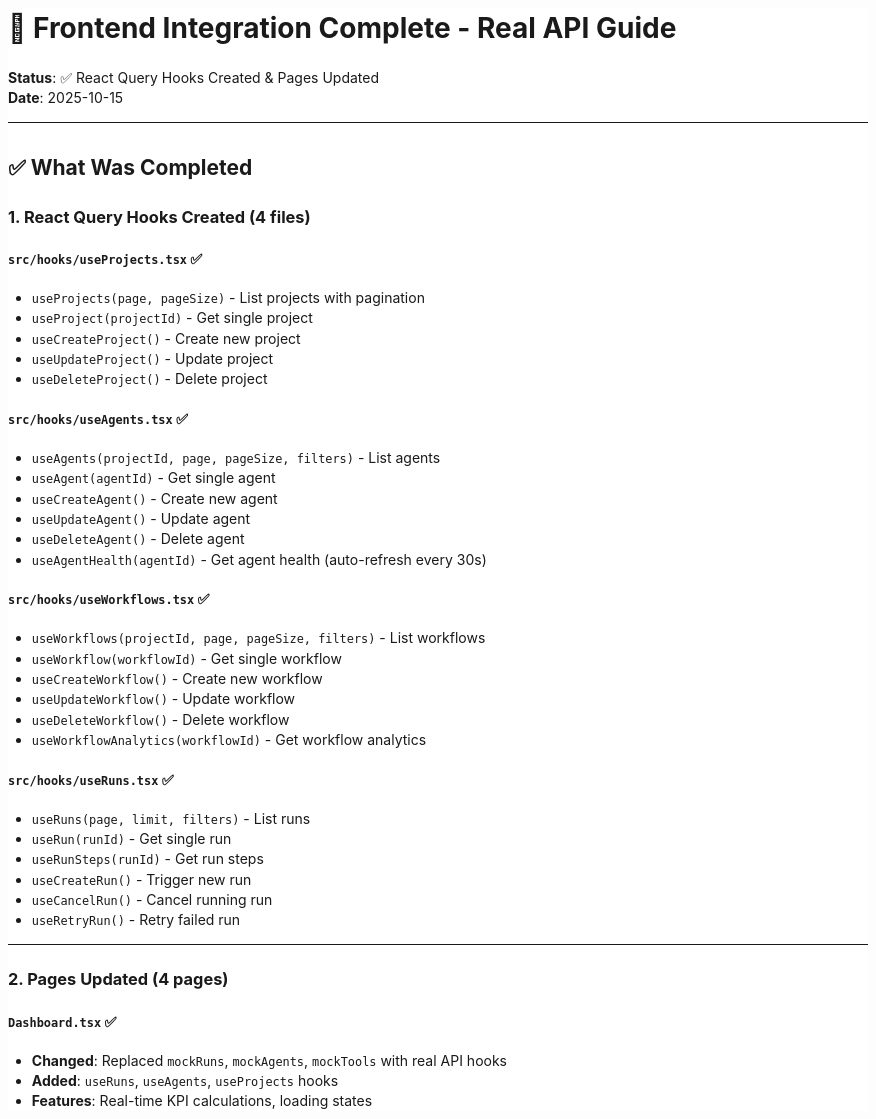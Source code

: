 # 🔗 Frontend Integration Complete - Real API Guide

**Status**: ✅ React Query Hooks Created & Pages Updated  
**Date**: 2025-10-15

---

## ✅ **What Was Completed**

### 1. **React Query Hooks Created** (4 files)

#### `src/hooks/useProjects.tsx` ✅
- `useProjects(page, pageSize)` - List projects with pagination
- `useProject(projectId)` - Get single project
- `useCreateProject()` - Create new project
- `useUpdateProject()` - Update project
- `useDeleteProject()` - Delete project

#### `src/hooks/useAgents.tsx` ✅
- `useAgents(projectId, page, pageSize, filters)` - List agents
- `useAgent(agentId)` - Get single agent
- `useCreateAgent()` - Create new agent
- `useUpdateAgent()` - Update agent
- `useDeleteAgent()` - Delete agent
- `useAgentHealth(agentId)` - Get agent health (auto-refresh every 30s)

#### `src/hooks/useWorkflows.tsx` ✅
- `useWorkflows(projectId, page, pageSize, filters)` - List workflows
- `useWorkflow(workflowId)` - Get single workflow
- `useCreateWorkflow()` - Create new workflow
- `useUpdateWorkflow()` - Update workflow
- `useDeleteWorkflow()` - Delete workflow
- `useWorkflowAnalytics(workflowId)` - Get workflow analytics

#### `src/hooks/useRuns.tsx` ✅
- `useRuns(page, limit, filters)` - List runs
- `useRun(runId)` - Get single run
- `useRunSteps(runId)` - Get run steps
- `useCreateRun()` - Trigger new run
- `useCancelRun()` - Cancel running run
- `useRetryRun()` - Retry failed run

---

### 2. **Pages Updated** (4 pages)

#### `Dashboard.tsx` ✅
- **Changed**: Replaced `mockRuns`, `mockAgents`, `mockTools` with real API hooks
- **Added**: `useRuns`, `useAgents`, `useProjects` hooks
- **Features**: Real-time KPI calculations, loading states
